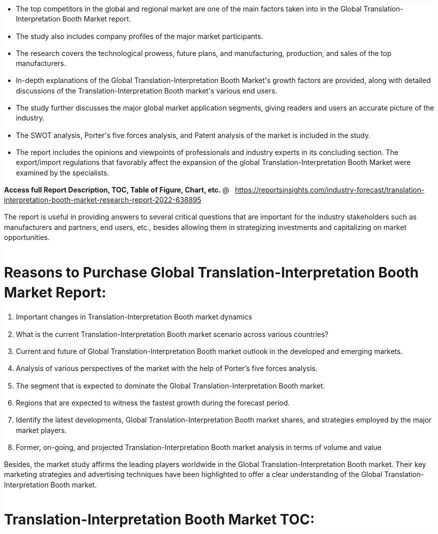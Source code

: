 - The top competitors in the global and regional market are one of the main factors taken into in the Global Translation-Interpretation Booth Market report.

- The study also includes company profiles of the major market participants.

- The research covers the technological prowess, future plans, and manufacturing, production, and sales of the top manufacturers.

- In-depth explanations of the Global Translation-Interpretation Booth Market's growth factors are provided, along with detailed discussions of the Translation-Interpretation Booth market's various end users.

- The study further discusses the major global market application segments, giving readers and users an accurate picture of the industry.

- The SWOT analysis, Porter's five forces analysis, and Patent analysis of the market is included in the study.

- The report includes the opinions and viewpoints of professionals and industry experts in its concluding section. The export/import regulations that favorably affect the expansion of the global Translation-Interpretation Booth Market were examined by the specialists.

<strong>Access full Report Description, TOC, Table of Figure, Chart, etc. </strong>@   <a href=https://reportsinsights.com/industry-forecast/translation-interpretation-booth-market-research-report-2022-638895 style=color:#0000ff;>https://reportsinsights.com/industry-forecast/translation-interpretation-booth-market-research-report-2022-638895</a>

The report is useful in providing answers to several critical questions that are important for the industry stakeholders such as manufacturers and partners, end users, etc., besides allowing them in strategizing investments and capitalizing on market opportunities.

# <strong>Reasons to Purchase Global Translation-Interpretation Booth Market Report:</strong>

1. Important changes in Translation-Interpretation Booth market dynamics

2. What is the current Translation-Interpretation Booth market scenario across various countries?

3. Current and future of Global Translation-Interpretation Booth market outlook in the developed and emerging markets.

4. Analysis of various perspectives of the market with the help of Porter’s five forces analysis.

5. The segment that is expected to dominate the Global Translation-Interpretation Booth market.

6. Regions that are expected to witness the fastest growth during the forecast period.

7. Identify the latest developments, Global Translation-Interpretation Booth market shares, and strategies employed by the major market players.

8. Former, on-going, and projected Translation-Interpretation Booth market analysis in terms of volume and value

Besides, the market study affirms the leading players worldwide in the Global Translation-Interpretation Booth market. Their key marketing strategies and advertising techniques have been highlighted to offer a clear understanding of the Global Translation-Interpretation Booth market.

# <strong>Translation-Interpretation Booth Market TOC:</strong>

